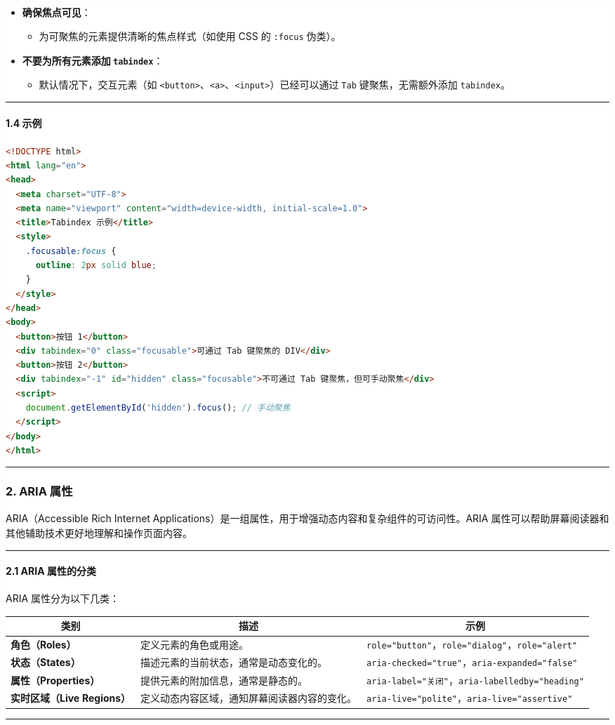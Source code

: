 - **确保焦点可见**：
  - 为可聚焦的元素提供清晰的焦点样式（如使用 CSS 的 `:focus` 伪类）。

- **不要为所有元素添加 `tabindex`**：
  - 默认情况下，交互元素（如 `<button>`、`<a>`、`<input>`）已经可以通过 `Tab` 键聚焦，无需额外添加 `tabindex`。

---

#### **1.4 示例**
```html
<!DOCTYPE html>
<html lang="en">
<head>
  <meta charset="UTF-8">
  <meta name="viewport" content="width=device-width, initial-scale=1.0">
  <title>Tabindex 示例</title>
  <style>
    .focusable:focus {
      outline: 2px solid blue;
    }
  </style>
</head>
<body>
  <button>按钮 1</button>
  <div tabindex="0" class="focusable">可通过 Tab 键聚焦的 DIV</div>
  <button>按钮 2</button>
  <div tabindex="-1" id="hidden" class="focusable">不可通过 Tab 键聚焦，但可手动聚焦</div>
  <script>
    document.getElementById('hidden').focus(); // 手动聚焦
  </script>
</body>
</html>
```

---

### **2. ARIA 属性**

ARIA（Accessible Rich Internet Applications）是一组属性，用于增强动态内容和复杂组件的可访问性。ARIA 属性可以帮助屏幕阅读器和其他辅助技术更好地理解和操作页面内容。

---

#### **2.1 ARIA 属性的分类**
ARIA 属性分为以下几类：

| **类别**            | **描述**                                                                                     | **示例**                                                                 |
|---------------------|---------------------------------------------------------------------------------------------|--------------------------------------------------------------------------|
| **角色（Roles）**     | 定义元素的角色或用途。                                                                      | `role="button"`，`role="dialog"`，`role="alert"`                         |
| **状态（States）**    | 描述元素的当前状态，通常是动态变化的。                                                       | `aria-checked="true"`，`aria-expanded="false"`                           |
| **属性（Properties）** | 提供元素的附加信息，通常是静态的。                                                         | `aria-label="关闭"`，`aria-labelledby="heading"`                         |
| **实时区域（Live Regions）** | 定义动态内容区域，通知屏幕阅读器内容的变化。                                               | `aria-live="polite"`，`aria-live="assertive"`                            |

---